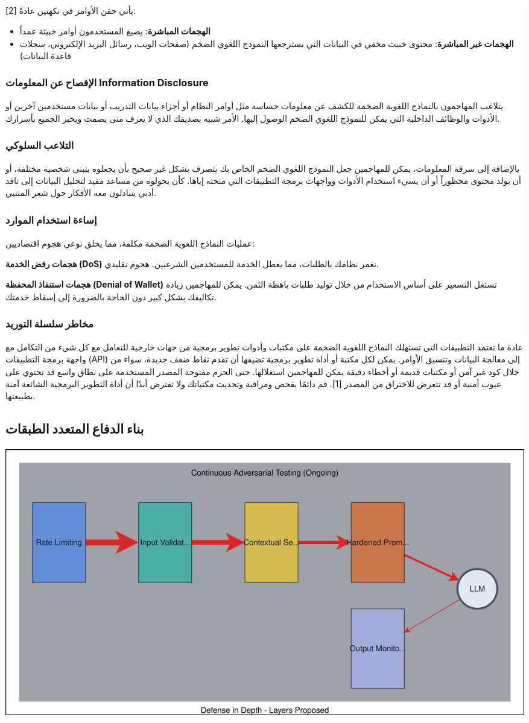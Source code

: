 يأتي حقن الأوامر في نكهتين عادةً [2]:

- **الهجمات المباشرة**: يصيغ المستخدمون أوامر خبيثة عمداً
- **الهجمات غير المباشرة**: محتوى خبيث مخفي في البيانات التي يسترجعها النموذج اللغوي الضخم (صفحات الويب، رسائل البريد الإلكتروني، سجلات قاعدة البيانات)

### الإفصاح عن المعلومات Information Disclosure

يتلاعب المهاجمون بالنماذج اللغوية الضخمة للكشف عن معلومات حساسة مثل أوامر النظام أو أجزاء بيانات التدريب أو بيانات مستخدمين آخرين أو الأدوات والوظائف الداخلية التي يمكن للنموذج اللغوي الضخم الوصول إليها. الأمر شبيه بصديقك الذي لا يعرف متى يصمت ويخبر الجميع بأسرارك.

### التلاعب السلوكي

بالإضافة إلى سرقة المعلومات، يمكن للمهاجمين جعل النموذج اللغوي الضخم الخاص بك يتصرف بشكل غير صحيح بأن يجعلوه يتبنى شخصية مختلفة، أو أن يولد محتوى محظوراً أو أن يسيء استخدام الأدوات وواجهات برمجة التطبيقات التي منحته إياها. كأن يحولوه من مساعد مفيد لتحليل البيانات إلى ناقد أدبي يتبادلون معه الأفكار حول شعر المتنبي.

### إساءة استخدام الموارد

عمليات النماذج اللغوية الضخمة مكلفة، مما يخلق نوعي هجوم اقتصاديين:

**هجمات رفض الخدمة (DoS)** تغمر نظامك بالطلبات، مما يعطل الخدمة للمستخدمين الشرعيين. هجوم تقليدي.

**هجمات استنفاذ المحفظة (Denial of Wallet)** تستغل التسعير على أساس الاستخدام من خلال توليد طلبات باهظة الثمن. يمكن للمهاجمين زيادة تكاليفك بشكل كبير دون الحاجة بالضرورة إلى إسقاط خدمتك.

### مخاطر سلسلة التوريد

عادة ما تعتمد التطبيقات التي تستهلك النماذج اللغوية الضخمة على مكتبات وأدوات تطوير برمجية من جهات خارجية للتعامل مع كل شيء من التكامل مع واجهة برمجة التطبيقات (API) إلى معالجة البيانات وتنسيق الأوامر. يمكن لكل مكتبة أو أداة تطوير برمجية تضيفها أن تقدم نقاط ضعف جديدة، سواء من خلال كود غير آمن أو مكتبات قديمة أو أخطاء دقيقة يمكن للمهاجمين استغلالها. حتى الحزم مفتوحة المصدر المستخدمة على نطاق واسع قد تحتوي على عيوب أمنية أو قد تتعرض للاختراق من المصدر [1]. قم دائمًا بفحص ومراقبة وتحديث مكتباتك ولا تفترض أبدًا أن أداة التطوير البرمجية الشائعة آمنة بطبيعتها.

## بناء الدفاع المتعدد الطبقات

![طبقات الدفاع للذكاء الاصطناعي](../../../assets/images/ai-defense-layers.svg)
